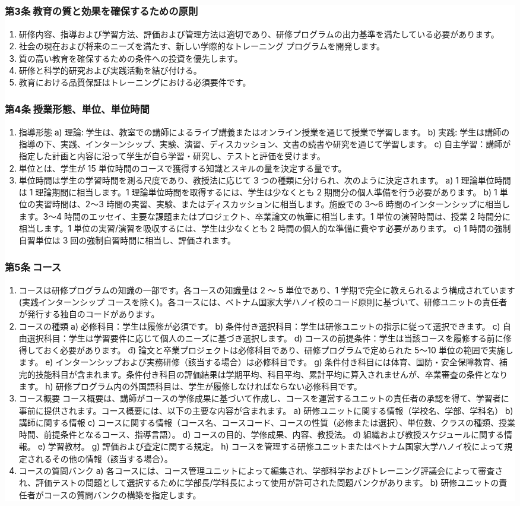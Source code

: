 ### 第3条 教育の質と効果を確保するための原則

1.  研修内容、指導および学習方法、評価および管理方法は適切であり、研修プログラムの出力基準を満たしている必要があります。
2.  社会の現在および将来のニーズを満たす、新しい学際的なトレーニング
    プログラムを開発します。
3.  質の高い教育を確保するための条件への投資を優先します。
4.  研修と科学的研究および実践活動を結び付ける。
5.  教育における品質保証はトレーニングにおける必須要件です。

### 第4条 授業形態、単位、単位時間

1.  指導形態
    a)  理論:
        学生は、教室での講師によるライブ講義またはオンライン授業を通じて授業で学習します。
    b)  実践:
        学生は講師の指導の下、実践、インターンシップ、実験、演習、ディスカッション、文書の読書や研究を通じて学習します。
    c)  自主学習：講師が指定した計画と内容に沿って学生が自ら学習・研究し、テストと評価を受けます。
2.  単位とは、学生が 15
    単位時間のコースで獲得する知識とスキルの量を決定する量です。
3.  単位時間は学生の学習時間を測る尺度であり、教授法に応じて 3
    つの種類に分けられ、次のように決定されます。
    a)  1 理論単位時間は 1 理論期間に相当します。1
        理論単位時間を取得するには、学生は少なくとも 2
        期間分の個人準備を行う必要があります。
    b)  1 単位の実習時間は、2～3
        時間の実習、実験、またはディスカッションに相当します。施設での
        3～6 時間のインターンシップに相当します。3～4
        時間のエッセイ、主要な課題またはプロジェクト、卒業論文の執筆に相当します。1
        単位の演習時間は、授業 2 時間分に相当します。1
        単位の実習/演習を吸収するには、学生は少なくとも 2
        時間の個人的な準備に費やす必要があります。
    c)  1 時間の強制自習単位は 3
        回の強制自習時間に相当し、評価されます。

### 第5条 コース

1.  コースは研修プログラムの知識の一部です。各コースの知識量は 2 ～ 5
    単位であり、1 学期で完全に教えられるよう構成されています
    (実践インターンシップ
    コースを除く)。各コースには、ベトナム国家大学ハノイ校のコード原則に基づいて、研修ユニットの責任者が発行する独自のコードがあります。
2.  コースの種類
    a)  必修科目：学生は履修が必須です。
    b)  条件付き選択科目：学生は研修ユニットの指示に従って選択できます。
    c)  自由選択科目：学生は学習要件に応じて個人のニーズに基づき選択します。
    d)  コースの前提条件：学生は当該コースを履修する前に修得しておく必要があります。
    đ)  論文と卒業プロジェクトは必修科目であり、研修プログラムで定められた 5〜10 単位の範囲で実施します。
    e)  インターンシップおよび実務研修（該当する場合）は必修科目です。
    g)  条件付き科目には体育、国防・安全保障教育、補完的技能科目が含まれます。条件付き科目の評価結果は学期平均、科目平均、累計平均に算入されませんが、卒業審査の条件となります。
    h)  研修プログラム内の外国語科目は、学生が履修しなければならない必修科目です。
3.  コース概要
    コース概要は、講師がコースの学修成果に基づいて作成し、コースを運営するユニットの責任者の承認を得て、学習者に事前に提供されます。コース概要には、以下の主要な内容が含まれます。
    a)  研修ユニットに関する情報（学校名、学部、学科名）
    b)  講師に関する情報
    c)  コースに関する情報（コース名、コースコード、コースの性質（必修または選択）、単位数、クラスの種類、授業時間、前提条件となるコース、指導言語）。
    d)  コースの目的、学修成果、内容、教授法。
    đ)  組織および教授スケジュールに関する情報。
    e)  学習教材。
    g)  評価および査定に関する規定。
    h)  コースを管理する研修ユニットまたはベトナム国家大学ハノイ校によって規定されるその他の情報（該当する場合）。
4.  コースの質問バンク
    a)  各コースには、コース管理ユニットによって編集され、学部科学およびトレーニング評議会によって審査され、評価テストの問題として選択するために学部長/学科長によって使用が許可された問題バンクがあります。
    b)  研修ユニットの責任者がコースの質問バンクの構築を指定します。
